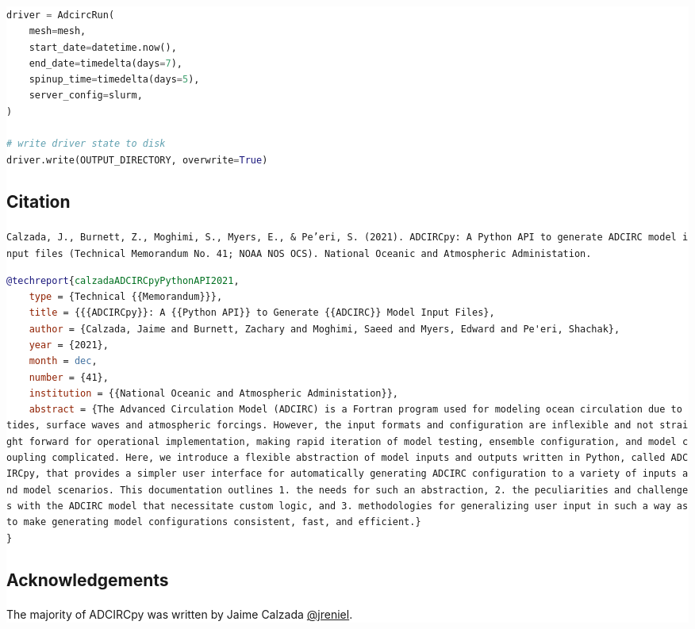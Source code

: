 ```python
driver = AdcircRun(
    mesh=mesh,
    start_date=datetime.now(),
    end_date=timedelta(days=7),
    spinup_time=timedelta(days=5),
    server_config=slurm,
)

# write driver state to disk
driver.write(OUTPUT_DIRECTORY, overwrite=True)
```

## Citation

```
Calzada, J., Burnett, Z., Moghimi, S., Myers, E., & Pe’eri, S. (2021). ADCIRCpy: A Python API to generate ADCIRC model input files (Technical Memorandum No. 41; NOAA NOS OCS). National Oceanic and Atmospheric Administation.
```

```bibtex
@techreport{calzadaADCIRCpyPythonAPI2021,
    type = {Technical {{Memorandum}}},
    title = {{{ADCIRCpy}}: A {{Python API}} to Generate {{ADCIRC}} Model Input Files},
    author = {Calzada, Jaime and Burnett, Zachary and Moghimi, Saeed and Myers, Edward and Pe'eri, Shachak},
    year = {2021},
    month = dec,
    number = {41},
    institution = {{National Oceanic and Atmospheric Administation}},
    abstract = {The Advanced Circulation Model (ADCIRC) is a Fortran program used for modeling ocean circulation due to tides, surface waves and atmospheric forcings. However, the input formats and configuration are inflexible and not straight forward for operational implementation, making rapid iteration of model testing, ensemble configuration, and model coupling complicated. Here, we introduce a flexible abstraction of model inputs and outputs written in Python, called ADCIRCpy, that provides a simpler user interface for automatically generating ADCIRC configuration to a variety of inputs and model scenarios. This documentation outlines 1. the needs for such an abstraction, 2. the peculiarities and challenges with the ADCIRC model that necessitate custom logic, and 3. methodologies for generalizing user input in such a way as to make generating model configurations consistent, fast, and efficient.}
}
```

## Acknowledgements

The majority of ADCIRCpy was written by Jaime Calzada [@jreniel](https://github.com/jreniel).
